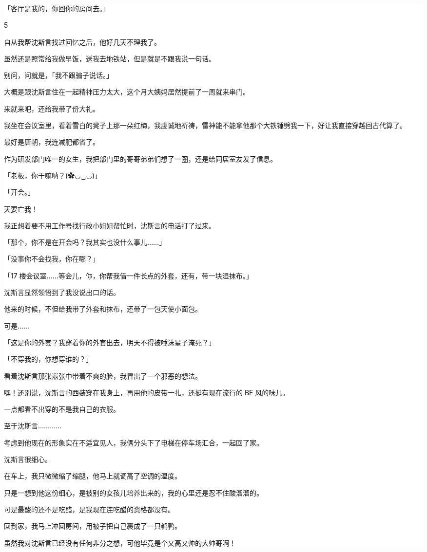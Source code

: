 「客厅是我的，你回你的房间去。」

5

自从我帮沈斯言找过回忆之后，他好几天不理我了。

虽然还是照常给我做早饭，送我去地铁站，但是就是不跟我说一句话。

别问，问就是，「我不跟骗子说话。」

大概是跟沈斯言住在一起精神压力太大，这个月大姨妈居然提前了一周就来串门。

来就来吧，还给我带了份大礼。

我坐在会议室里，看着雪白的凳子上那一朵红梅，我虔诚地祈祷，雷神能不能拿他那个大铁锤劈我一下，好让我直接穿越回古代算了。

最好是唐朝，我连减肥都省了。

作为研发部门唯一的女生，我把部门里的哥哥弟弟们想了一圈，还是给同居室友发了信息。

「老板，你干嘛呐？(✿◡‿◡)」

「开会。」

天要亡我！

我正想着要不用工作号找行政小姐姐帮忙时，沈斯言的电话打了过来。

「那个，你不是在开会吗？我其实也没什么事儿……」

「没事你不会找我，你在哪？」

「17 楼会议室……等会儿，你，你帮我借一件长点的外套，还有，带一块湿抹布。」

沈斯言显然领悟到了我没说出口的话。

他来的时候，不但给我带了外套和抹布，还带了一包天使小面包。

可是……

「这是你的外套？我穿着你的外套出去，明天不得被唾沫星子淹死？」

「不穿我的，你想穿谁的？」

看着沈斯言那张嚣张中带着不爽的脸，我冒出了一个邪恶的想法。

嘿！还别说，沈斯言的西装穿在我身上，再用他的皮带一扎，还挺有现在流行的 BF 风的味儿。

一点都看不出穿的不是我自己的衣服。

至于沈斯言…………

考虑到他现在的形象实在不适宜见人，我俩分头下了电梯在停车场汇合，一起回了家。

沈斯言很细心。

在车上，我只微微缩了缩腿，他马上就调高了空调的温度。

只是一想到他这份细心，是被别的女孩儿培养出来的，我的心里还是忍不住酸溜溜的。

可是最酸的还不是吃醋，是我现在连吃醋的资格都没有。

回到家，我马上冲回房间，用被子把自己裹成了一只鹌鹑。

虽然我对沈斯言已经没有任何非分之想，可他毕竟是个又高又帅的大帅哥啊！
